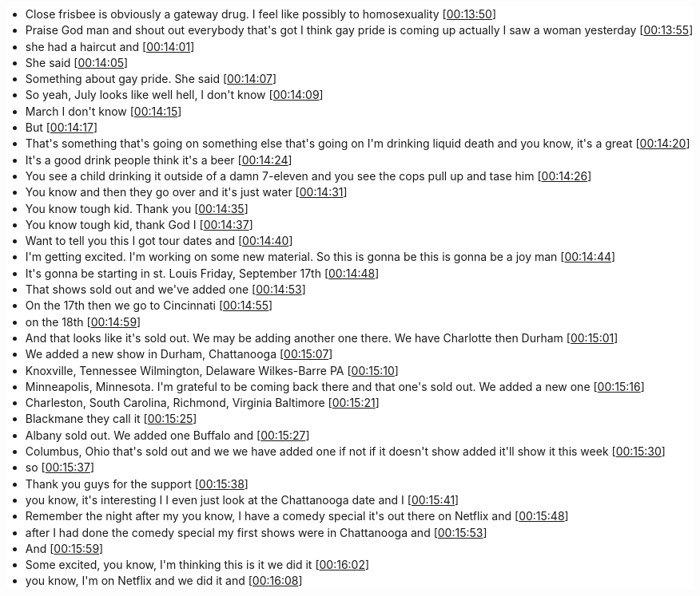 *  Close frisbee is obviously a gateway drug. I feel like possibly to homosexuality [[00:13:50](https://www.youtube.com/watch?v=jY-f5ROOANQ&t=830.3000000000001s)]
*  Praise God man and shout out everybody that's got I think gay pride is coming up actually I saw a woman yesterday [[00:13:55](https://www.youtube.com/watch?v=jY-f5ROOANQ&t=835.9s)]
*  she had a haircut and [[00:14:01](https://www.youtube.com/watch?v=jY-f5ROOANQ&t=841.82s)]
*  She said [[00:14:05](https://www.youtube.com/watch?v=jY-f5ROOANQ&t=845.1800000000001s)]
*  Something about gay pride. She said [[00:14:07](https://www.youtube.com/watch?v=jY-f5ROOANQ&t=847.1800000000001s)]
*  So yeah, July looks like well hell, I don't know [[00:14:09](https://www.youtube.com/watch?v=jY-f5ROOANQ&t=849.18s)]
*  March I don't know [[00:14:15](https://www.youtube.com/watch?v=jY-f5ROOANQ&t=855.02s)]
*  But [[00:14:17](https://www.youtube.com/watch?v=jY-f5ROOANQ&t=857.9799999999999s)]
*  That's something that's going on something else that's going on I'm drinking liquid death and you know, it's a great [[00:14:20](https://www.youtube.com/watch?v=jY-f5ROOANQ&t=860.2199999999999s)]
*  It's a good drink people think it's a beer [[00:14:24](https://www.youtube.com/watch?v=jY-f5ROOANQ&t=864.42s)]
*  You see a child drinking it outside of a damn 7-eleven and you see the cops pull up and tase him [[00:14:26](https://www.youtube.com/watch?v=jY-f5ROOANQ&t=866.62s)]
*  You know and then they go over and it's just water [[00:14:31](https://www.youtube.com/watch?v=jY-f5ROOANQ&t=871.78s)]
*  You know tough kid. Thank you [[00:14:35](https://www.youtube.com/watch?v=jY-f5ROOANQ&t=875.54s)]
*  You know tough kid, thank God I [[00:14:37](https://www.youtube.com/watch?v=jY-f5ROOANQ&t=877.66s)]
*  Want to tell you this I got tour dates and [[00:14:40](https://www.youtube.com/watch?v=jY-f5ROOANQ&t=880.42s)]
*  I'm getting excited. I'm working on some new material. So this is gonna be this is gonna be a joy man [[00:14:44](https://www.youtube.com/watch?v=jY-f5ROOANQ&t=884.18s)]
*  It's gonna be starting in st. Louis Friday, September 17th [[00:14:48](https://www.youtube.com/watch?v=jY-f5ROOANQ&t=888.6999999999999s)]
*  That shows sold out and we've added one [[00:14:53](https://www.youtube.com/watch?v=jY-f5ROOANQ&t=893.3s)]
*  On the 17th then we go to Cincinnati [[00:14:55](https://www.youtube.com/watch?v=jY-f5ROOANQ&t=895.98s)]
*  on the 18th [[00:14:59](https://www.youtube.com/watch?v=jY-f5ROOANQ&t=899.5s)]
*  And that looks like it's sold out. We may be adding another one there. We have Charlotte then Durham [[00:15:01](https://www.youtube.com/watch?v=jY-f5ROOANQ&t=901.62s)]
*  We added a new show in Durham, Chattanooga [[00:15:07](https://www.youtube.com/watch?v=jY-f5ROOANQ&t=907.6999999999999s)]
*  Knoxville, Tennessee Wilmington, Delaware Wilkes-Barre PA [[00:15:10](https://www.youtube.com/watch?v=jY-f5ROOANQ&t=910.6999999999999s)]
*  Minneapolis, Minnesota. I'm grateful to be coming back there and that one's sold out. We added a new one [[00:15:16](https://www.youtube.com/watch?v=jY-f5ROOANQ&t=916.42s)]
*  Charleston, South Carolina, Richmond, Virginia Baltimore [[00:15:21](https://www.youtube.com/watch?v=jY-f5ROOANQ&t=921.98s)]
*  Blackmane they call it [[00:15:25](https://www.youtube.com/watch?v=jY-f5ROOANQ&t=925.06s)]
*  Albany sold out. We added one Buffalo and [[00:15:27](https://www.youtube.com/watch?v=jY-f5ROOANQ&t=927.26s)]
*  Columbus, Ohio that's sold out and we we have added one if not if it doesn't show added it'll show it this week [[00:15:30](https://www.youtube.com/watch?v=jY-f5ROOANQ&t=930.9399999999999s)]
*  so [[00:15:37](https://www.youtube.com/watch?v=jY-f5ROOANQ&t=937.1s)]
*  Thank you guys for the support [[00:15:38](https://www.youtube.com/watch?v=jY-f5ROOANQ&t=938.82s)]
*  you know, it's interesting I I even just look at the Chattanooga date and I [[00:15:41](https://www.youtube.com/watch?v=jY-f5ROOANQ&t=941.7s)]
*  Remember the night after my you know, I have a comedy special it's out there on Netflix and [[00:15:48](https://www.youtube.com/watch?v=jY-f5ROOANQ&t=948.0200000000001s)]
*  after I had done the comedy special my first shows were in Chattanooga and [[00:15:53](https://www.youtube.com/watch?v=jY-f5ROOANQ&t=953.62s)]
*  And [[00:15:59](https://www.youtube.com/watch?v=jY-f5ROOANQ&t=959.02s)]
*  Some excited, you know, I'm thinking this is it we did it [[00:16:02](https://www.youtube.com/watch?v=jY-f5ROOANQ&t=962.86s)]
*  you know, I'm on Netflix and we did it and [[00:16:08](https://www.youtube.com/watch?v=jY-f5ROOANQ&t=968.38s)]